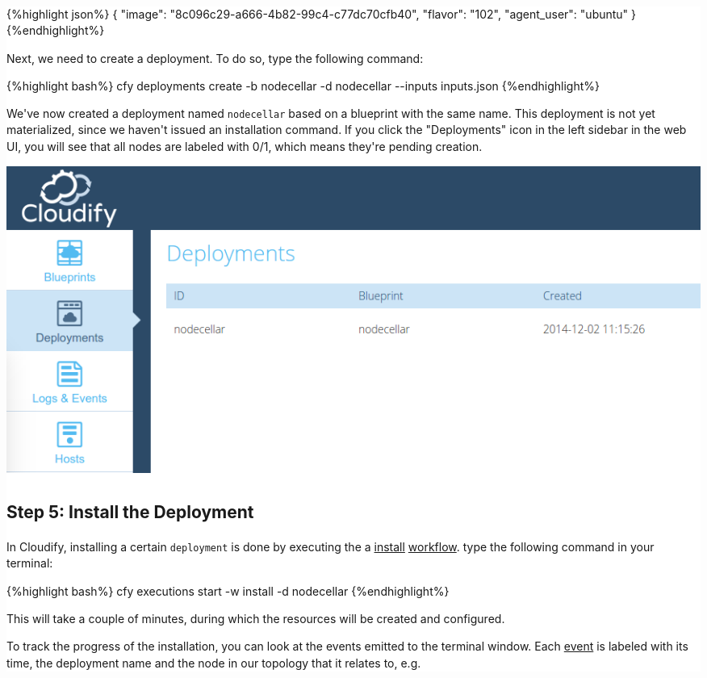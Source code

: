{%highlight json%}
{
    "image": "8c096c29-a666-4b82-99c4-c77dc70cfb40",
    "flavor": "102",
    "agent_user": "ubuntu"
}
{%endhighlight%}

Next, we need to create a deployment. To do so, type the following command:

{%highlight bash%}
cfy deployments create -b nodecellar -d nodecellar --inputs inputs.json
{%endhighlight%}

We've now created a deployment named `nodecellar` based on a blueprint with the same name. This deployment is not yet materialized, since we haven't issued an installation command. If you click the "Deployments" icon in the left sidebar in the web UI, you will see that all nodes are labeled with 0/1, which means they're pending creation.

![Nodecellar Deployment](/guide/images3/guide/quickstart-openstack/nodecellar_deployment.png)

## Step 5: Install the Deployment

In Cloudify, installing a certain `deployment` is done by executing
the a [install]({{page.workflows_link}}#install) [workflow]({{page.terminology_link}}#workflow).
type the following command in your terminal:

{%highlight bash%}
cfy executions start -w install -d nodecellar
{%endhighlight%}

This will take a couple of minutes, during which the resources will be created and configured.

To track the progress of the installation, you can look at the events emitted to the terminal window.
Each [event]({{page.terminology_link}}#event) is labeled with its time,
the deployment name and the node in our topology that it relates to, e.g.
